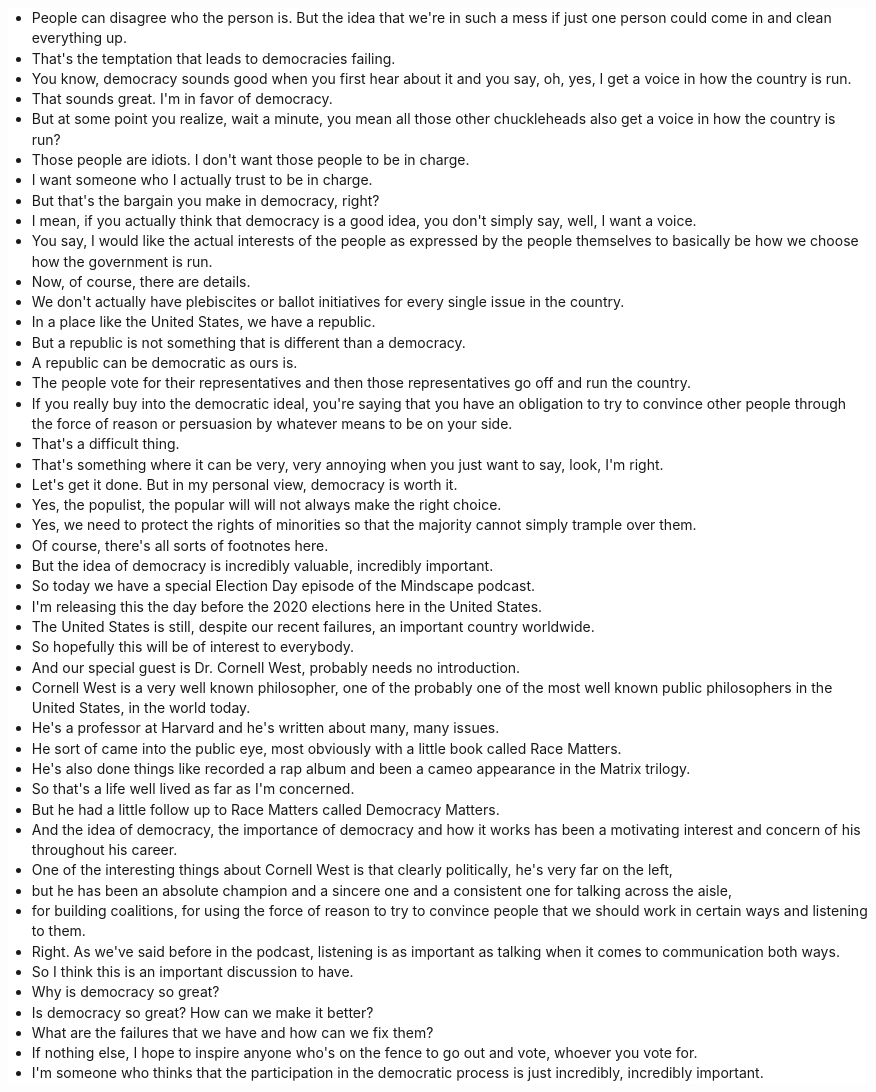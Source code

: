 *  People can disagree who the person is. But the idea that we're in such a mess if just one person could come in and clean everything up.
*  That's the temptation that leads to democracies failing.
*  You know, democracy sounds good when you first hear about it and you say, oh, yes, I get a voice in how the country is run.
*  That sounds great. I'm in favor of democracy.
*  But at some point you realize, wait a minute, you mean all those other chuckleheads also get a voice in how the country is run?
*  Those people are idiots. I don't want those people to be in charge.
*  I want someone who I actually trust to be in charge.
*  But that's the bargain you make in democracy, right?
*  I mean, if you actually think that democracy is a good idea, you don't simply say, well, I want a voice.
*  You say, I would like the actual interests of the people as expressed by the people themselves to basically be how we choose how the government is run.
*  Now, of course, there are details.
*  We don't actually have plebiscites or ballot initiatives for every single issue in the country.
*  In a place like the United States, we have a republic.
*  But a republic is not something that is different than a democracy.
*  A republic can be democratic as ours is.
*  The people vote for their representatives and then those representatives go off and run the country.
*  If you really buy into the democratic ideal, you're saying that you have an obligation to try to convince other people through the force of reason or persuasion by whatever means to be on your side.
*  That's a difficult thing.
*  That's something where it can be very, very annoying when you just want to say, look, I'm right.
*  Let's get it done. But in my personal view, democracy is worth it.
*  Yes, the populist, the popular will will not always make the right choice.
*  Yes, we need to protect the rights of minorities so that the majority cannot simply trample over them.
*  Of course, there's all sorts of footnotes here.
*  But the idea of democracy is incredibly valuable, incredibly important.
*  So today we have a special Election Day episode of the Mindscape podcast.
*  I'm releasing this the day before the 2020 elections here in the United States.
*  The United States is still, despite our recent failures, an important country worldwide.
*  So hopefully this will be of interest to everybody.
*  And our special guest is Dr. Cornell West, probably needs no introduction.
*  Cornell West is a very well known philosopher, one of the probably one of the most well known public philosophers in the United States, in the world today.
*  He's a professor at Harvard and he's written about many, many issues.
*  He sort of came into the public eye, most obviously with a little book called Race Matters.
*  He's also done things like recorded a rap album and been a cameo appearance in the Matrix trilogy.
*  So that's a life well lived as far as I'm concerned.
*  But he had a little follow up to Race Matters called Democracy Matters.
*  And the idea of democracy, the importance of democracy and how it works has been a motivating interest and concern of his throughout his career.
*  One of the interesting things about Cornell West is that clearly politically, he's very far on the left,
*  but he has been an absolute champion and a sincere one and a consistent one for talking across the aisle,
*  for building coalitions, for using the force of reason to try to convince people that we should work in certain ways and listening to them.
*  Right. As we've said before in the podcast, listening is as important as talking when it comes to communication both ways.
*  So I think this is an important discussion to have.
*  Why is democracy so great?
*  Is democracy so great? How can we make it better?
*  What are the failures that we have and how can we fix them?
*  If nothing else, I hope to inspire anyone who's on the fence to go out and vote, whoever you vote for.
*  I'm someone who thinks that the participation in the democratic process is just incredibly, incredibly important.